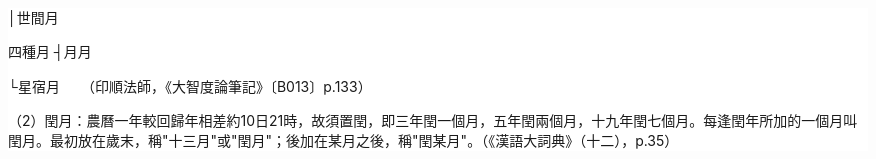 [^211]: 七＝九【石】。（大正25，409d，n.24）

[^212]: ┌日月

│世間月

四種月 ┤月月

└星宿月　　（印順法師，《大智度論筆記》〔B013〕p.133）

[^213]: 月＝日【石】。（大正25，409d，n.26）

[^214]: （1）閏（ㄖㄨㄣˋ）：1.曆法術語。一回歸年的時間為365天5時48分46秒。陽曆把一年定為365天，所餘的時間約每四年積纍成一天，加在二月裡；農曆把一年定為354天或355天，所餘的時間約每三年積纍成一個月，加在一年裡。這樣的辦法，在曆法上叫做閏。（《漢語大詞典》（十二），p.35）

（2）閏月：農曆一年較回歸年相差約10日21時，故須置閏，即三年閏一個月，五年閏兩個月，十九年閏七個月。每逢閏年所加的一個月叫閏月。最初放在歲末，稱"十三月"或"閏月"；後加在某月之後，稱"閏某月"。（《漢語大詞典》（十二），p.35）

[^1]: （大智......八）十六字＝（大智度論卷第四十八第十九品釋四念處）十七字【宋】【元】，（大智度論卷第四十八釋四念處品第十九經作廣乘品）二十二字【明】，（大智度論卷第四十八第十九品釋廣乘品）十七字【宮】，（大智度經論卷第四十八釋第十八品）十五字【聖】，（摩訶般若波羅蜜品第十八四念處品卷五十）十八字【石】。（大正25，402d，n.20）
[^2]: 參見《大智度論》卷19（大正25，198c10-202b22）。
[^3]: 循＝修【聖】【石】下同。（大正25，402d，n.22）
[^4]: 〔以不可得故〕－【宋】【元】【明】【宮】【聖】。（大正25，402d，n.23）
[^5]: 視瞻：1.觀看瞻望。2.形容顧盼的神態。（《漢語大詞典》（十），p.336）
[^6]: 屈伸：亦作"屈申"。1.屈曲與伸舒。2.進退。（《漢語大詞典》（四），p.29）
[^7]: 俯仰：1.低頭和抬頭。2.指前俯後仰。3.一舉一動。4.舉動，舉止。（《漢語大詞典》（一），p.1512）
[^8]: 參見《一切經音義》卷12：「僧伽胝（音知。舊曰僧伽梨，此云複衣，即今僧之大衣是也。下從九條上至二十五條，但取奇數，九種差別具如律文所說。佛制入王宮時、入聚落時、摧伏外道時、見猛獸時應着此衣）。」（大正54，380c2-3）
[^9]: 旋＝鏇【元】【明】＊。（大正25，403d，n.3）
[^10]: 參見《大般若波羅蜜多經》卷414〈17
[^11]: 參見《中阿含經》卷24（98經）《念處經》（大正1，583b4-23），《增壹阿含經》卷5〈12
[^12]: 三十六物。（印順法師，《大智度論筆記》〔E006〕p.296）
[^13]: 匝（ㄗㄚ）：1.周；圈。2.環繞，圍繞。（《漢語大詞典》（一），p.958）
[^14]: 皮＝彼【聖】。（大正25，403d，n.5）
[^15]: （1）胞𡱁尿＝胞屎尿【宋】【宮】【聖】【石】，＝脬尿屎【元】【明】。（大正25，403d，n.7）
[^16]: 目淚涕＝淚涕涎【宋】【宮】，＝淚洟涎【元】【明】，＝淚涕【聖】【石】。（大正25，403d，n.8）
[^17]: 𦙽（ㄕㄢ）：脂肪。《太平御覽》卷八百六十四引《通俗文》："脂在脊曰肪，在骨曰𦙽"。（《漢語大字典》（三），p.2060）
[^18]: 膜（ㄇㄛˊ）：1.人或動植物體內的薄皮形組織，具有保護作用。《素問‧痹論》："故循皮膚之中，分肉之間，熏於肓膜，散於胸腹。"（《漢語大詞典》（六），p.1360）
[^19]: 田夫：農夫。（《漢語大詞典》（七），p.1270）
[^20]: 倉（ㄘㄤ）：1.貯藏糧食的場所。（《漢語大詞典》（一），p.1438）
[^21]: 九相，參見《大智度論》卷21（大正25，217a-218c）。然此處經說與論卷21略異；而其次第與《中阿含經》卷24（98經）《念處經》（大正1，583b23-c24）、《增壹阿含經》卷5〈12
[^22]: （1）鵄：同"鴟"。《玉篇‧鳥部》："鴟，鳶屬。鵄，同鴟。"（《漢語大字典》（七），p.4629）
[^23]: 雕（ㄉㄧㄠ）：1.同" 鵰
[^24]: 鷲：1.雕的別名。（《漢語大詞典》（十二），p.1161）
[^25]: 爴（ㄐㄩㄝˊ）：同"攫"。唐玄應《一切經音義》卷一："爴裂，（爴）宜作攫，九縛，居碧二反。《說文》：攫，爪持也。《淮南子》云：獸窮則攫，是也。"《龍龕手鑑‧爪部》："爴，俗，正合作'攫'字。"（《漢語大字典》（三），p.2036）
[^26]: 是＝身【聖】。（大正25，403d，n.12）
[^27]: 鎖＝瑣【聖】【石】＊。（大正25，403d，n.16）
[^28]: 瑣＝鎖【宋】＊【元】＊【明】＊。（大正25，403d，n.17）
[^29]: （1）膞＝𨄔【宋】【宮】【聖】，＝踹【元】，＝腨【明】。（大正25，403d，n.18）
[^30]: 髀（ㄅㄧˋ）：1.大腿骨。2.指股部，大腿。（《漢語大詞典》（十二），p.408）
[^31]: 肋＝勒【宋】【宮】【聖】【石】。（大正25，403d，n.19）
[^32]: 印順法師，《大智度論》（標點本），p.1815：「下有大段經文，應移回於此。」
[^33]: （1）印順法師，《大智度論》（標點本），p.1828：「此下共二千三百零八字，應與前段經文啣接。」
[^34]: 〔歲久〕－【宋】【元】【明】【宮】。（大正25，406d，n.4）
[^35]: 三三昧：法自相空，法無異相，法中不作。（印順法師，《大智度論筆記》〔E003〕p.289）
[^36]: 參見《大般若波羅蜜多經》卷415〈17
[^37]: 參見《大般若波羅蜜多經》卷415〈17
[^38]: 參見《大般若波羅蜜多經》卷415〈17
[^39]: 參見《大般若波羅蜜多經》卷415〈17
[^40]: 滅＝善【宋】【元】【明】【宮】【聖】。（大正25，406d，n.26）
[^41]: 天＝人【宮】。（大正25，407d，n.8）
[^42]: 就壞＝壞死【宋】【元】【明】【宮】【聖】【石】。（大正25，407d，n.14）
[^43]: 相＝根【聖】。（大正25，407d，n.16）
[^44]: 審諦：亦作"審諟"。1.慎密。2.詳備，周備。3.精當；確當。4.仔細考察或觀察。（《漢語大詞典》（三），p.1633）
[^45]: 〔義無......盡〕三十七字－【宋】【元】【明】【宮】。（大正25，407d，n.20）
[^46]: （1）印順法師，《大智度論》（標點本），p.1836：「上一大段二千三百零八字至此止」。
[^47]: 《大智度論》卷31〈1
[^48]: 此＝比【聖】。（大正25，403d，n.27）
[^49]: 參見《大智度論疏》卷15：「現在扶根四塵及五根，此九入盡是內色，能受生於識，故名內有受色，此即是九受入也。不受者，謂過未四塵、五根等九入，雖屬內色而不能受生我識，故云不受。而內色如髮爪等，以不知痛故，雖是內色，亦不能生受，亦屬不受色，不名根也。」（卍新續藏46，849b13-18）
[^50]: ┌身（5）------ 自身、他身；五情、五塵；四大、造色；覺受、不覺受；
[^51]: 繫＝禁【宮】。（大正25，404d，n.3）
[^52]: （1）毀呰：見" 毀訾 "。（《漢語大詞典》（六），p.1497）
[^53]: 主＝生【聖】。（大正25，404d，n.5）
[^54]: 參見《正觀》（6），p.130：《大智度論》卷31（大正25，285c23-287c24）。另參見卷19（大正25，202a5-b22；203b10-204a26）。
[^55]: 攢＝鑽【宋】【元】【明】【宮】＊ \[＊ 1\]。（大正25，404d，n.11）
[^56]: 燧（ㄙㄨㄟˋ）：1.古代取火用具。火鏡，一種青銅凹面鏡，用以向日取火。2.古代取火用具。木燧，按季節用不同的木料製成，鑽以取火。（《漢語大詞典》（七），p.264）
[^57]: 水＝外【聖】。（大正25，404d，n.13）
[^58]: 〔是〕－【宋】【元】【明】【宮】。（大正25，404d，n.14）
[^59]: 繹＝詳【石】。（大正25，404d，n.16）
[^60]: 禪觀＝立覺【石】。（大正25，404d，n.17）
[^61]: （1）參見《大智度論》卷22〈1
[^62]: 二甘露門：一、安般，二、不淨。（印順法師，《大智度論筆記》〔E006〕p.296）
[^63]: 去＝法【聖】。（大正25，404d，n.26）
[^64]: （1）蠱＝冶【元】【明】【宮】。（大正25，404d，n.34）
[^65]: 姿：1.容貌，姿態。（《漢語大詞典》（四），p.345）
[^66]: 則：11.形跡。《敦煌變文集‧難陀出家緣起》：「唯願世尊莫形則，要甚從頭請說看。」（《漢語大詞典》（二），p.695）
[^67]: 烏＝鳥【宋】【元】【明】【宮】。（大正25，404d，n.37）
[^68]: 野干：獸名。（唐）玄應《一切經音義》卷24："野干，梵言'悉伽羅'。形色青黃，如狗群行，夜鳴，聲如狼也。字有作'射干'。（《漢語大詞典》（十），p.404）
[^69]: 參見《正觀》（6），p.129：《大智度論》卷6（大正25，104b16-29）、卷19（199b27-c2；200b26-c27；203b23-28）、卷21（218a1-2）、卷22（222a24-26；222b6-10；223b5-10）、卷23（230c4-7）、卷26（253c11-12）、卷31（293b26-29）、卷42（369a4-5）、卷6（102a27-c11）、卷15（170c10-15）。
[^70]: （除）＋苦【石】。（大正25，405d，n.4）
[^71]: 參見《正觀》（6），pp.129-130：《大智度論》卷19（大正25，199c-200b）、卷23（232a9-b28）。
[^72]: 食＝飯【宋】【宮】【聖】。（大正25，405d，n.5）
[^73]: 奪＝集【聖】。（大正25，405d，n.6）
[^74]: 參見《大智度論》卷15〈1
[^75]: 參見《大智度論》卷31〈1
[^76]: 參見《正觀》（6），p.130：《大智度論》卷19（大正25，202a5-b22；203b10-204a26）、卷31（285c23-287c25）、卷48（403c18-404a11）。
[^77]: 地＝他【元】【明】【聖】，＝諦【宮】。（大正25，405d，n.7）
[^78]: 信＝住【宮】。（大正25，405d，n.12）
[^79]: （1）差＝瘥【宋】【元】【明】【宮】。（大正25，405d，n.14）
[^80]: 至頂＝法至頂法【石】。（大正25，405d，n.18）
[^81]: 墮＝隨【聖】【石】。（大正25，405d，n.19）
[^82]: 參見《正觀》（6），p.130：《大智度論》卷27（大正25，262b2-15）、卷41（362a6-9）。
[^83]: 四加行：釋義。是菩薩柔順忍。（印順法師，《大智度論筆記》［E006］p.296）
[^84]: 〔即〕－【宋】【元】【明】【宮】【聖】【石】。（大正25，405d，n.20）
[^85]: 小乘五果：若智若果是無生忍。（印順法師，《大智度論筆記》［E006］p.296）
[^86]: 參見《摩訶般若波羅蜜經》卷15〈50
[^87]: 十二法：四念處、四正勤、四如意足。
[^88]: 參見《正觀》（6），p.131：《大智度論》卷19（大正25，197b-205c）。
[^89]: 此＝是【宋】【元】【明】【宮】【聖】。（大正25，405d，n.27）
[^90]: 菩薩不取涅槃：本願牢故、悲心深故、知實相故、佛護念故。（印順法師，《大智度論筆記》［E006］p.296）
[^91]: 參見《大方廣佛華嚴經》卷26（大正9，564b7-565a5），《大智度論》卷10（大正25，132a19-b13）。
[^92]: （1）〔不供〕－【宋】【元】【明】【宮】【聖】。（大正25，406d，n.2）
[^93]: 七住菩薩：欲自滅心，十方佛勸。（印順法師，《大智度論筆記》［E006］p.297）
[^94]: 參見《正觀》（6），pp.131-132：
[^95]: 參見《正觀》（6），pp.131-132：
[^96]: 參見《大般若波羅蜜多經》卷415〈17
[^97]: 以下四十二字門對應之梵文，參考三枝充悳，《般若經の真理》（以下簡稱：三枝），pp.157-159，春秋社，1981年7月20日第三刷發行，及山田龍城著，〈四十二字門に就て〉（以下簡稱：山田），《日本佛教學協會年報》第3年，1931年，pp.201-267。
[^98]: 參見《大般若波羅蜜多經》卷415〈17
[^99]: 參見《大般若波羅蜜多經》卷415〈17
[^100]: 參見《大般若波羅蜜多經》卷415〈17
[^101]: 參見《大般若波羅蜜多經》卷415〈17
[^102]: 參見《大般若波羅蜜多經》卷415〈17
[^103]: 〔緣〕－【宋】【元】【明】【宮】【聖】。（大正25，407d，n.26）
[^104]: 參見《大般若波羅蜜多經》卷415〈17
[^105]: （1）參見《大般若波羅蜜多經》卷415〈17
[^106]: （1）參見《放光般若經》卷4〈20
[^107]: （1）《放光般若經》卷4〈20
[^108]: （1）參見《大般若波羅蜜多經》卷415〈17
[^109]: 參見《大般若波羅蜜多經》卷415〈17
[^110]: 參見《大般若波羅蜜多經》卷415〈17
[^111]: 參見《大般若波羅蜜多經》卷415〈17
[^112]: （1）參見《大般若波羅蜜多經》卷415〈17
[^113]: 參見《大般若波羅蜜多經》卷415〈17
[^114]: （1）婆＝娑【宋】【元】【明】【宮】【聖】【石】。（大正25，407d，n.28）
[^115]: 來＝未【元】【明】，〔來〕－【石】。（大正25，407d，n.29）
[^116]: （1）參見《大般若波羅蜜多經》卷415〈17
[^117]: 參見《大般若波羅蜜多經》卷415〈17
[^118]: （1）參見《大般若波羅蜜多經》卷415〈17
[^119]: （1）參見《大般若波羅蜜多經》卷415〈17
[^120]: 參見《大般若波羅蜜多經》卷415〈17
[^121]: 簸（ㄅㄛˇ）：1.揚米去糠。2.動搖，顛動。（《漢語大詞典》（八），p.1261）
[^122]: （1）參見《大般若波羅蜜多經》卷415〈17
[^123]: （1）《摩訶般若波羅蜜經》卷5〈19
[^124]: 賒（ㄕㄜ）。（《漢語大詞典》（十），p.211）
[^125]: 參見《大般若波羅蜜多經》卷415〈17
[^126]: 呿（ㄑㄩˋ）。（《漢語大詞典》（三），p.253）
[^127]: （1）參見《大般若波羅蜜多經》卷415〈17
[^128]: 參見《大般若波羅蜜多經》卷415〈17
[^129]: （1）參見《放光般若經》卷4〈20
[^130]: 參見《大般若波羅蜜多經》卷415〈17
[^131]: 拖＝施【宮】【聖】【石】。（大正25，408d，n.1）
[^132]: （1）《放光般若經》卷4〈20
[^133]: （1）參見《大般若波羅蜜多經》卷415〈17
[^134]: （1）參見《放光般若經》卷4〈20
[^135]: （1）《放光般若經》卷4〈20
[^136]: （1）參見《大般若波羅蜜多經》卷415〈17
[^137]: 蹉（ㄘㄨㄛ）：1.岔路，小路。2.失足跌倒，傾倒。3.搓揉，踐踏。4.失誤，差錯。（《漢語大詞典》（十），p.523）
[^138]: （1）參見《放光般若經》卷4〈20
[^139]: （1）參見《大般若波羅蜜多經》卷415〈17
[^140]: （1）參見《大般若波羅蜜多經》卷415〈17
[^141]: （1）參見《大般若波羅蜜多經》卷415〈17
[^142]: 邊＝遍【宋】【宮】【聖】。（大正25，408d，n.5）
[^143]: （1）參見《放光般若經》卷4〈20
[^144]: 參見《大般若波羅蜜多經》卷415〈17
[^145]: （1）《放光般若經》卷4〈20
[^146]: （1）《放光般若經》卷4〈20
[^147]: 咤（ㄓㄚˋ）：怒聲，也作"吒"。（《漢語大字典》（一），p.623）
[^148]: 軀＝驅【宋】【元】【明】【宮】。（大正25，408d，n.7）
[^149]: （1）《放光般若經》卷4〈20
[^150]: 竟＝境【石】。（大正25，408d，n.8）
[^151]: （1）《放光般若經》卷4〈20
[^152]: 〔不〕－【宋】【宮】【聖】。（大正25，408d，n.12）
[^153]: 參見《大般若波羅蜜多經》卷415〈17
[^154]: 諸＋（餘）【宋】【元】【明】【宮】。（大正25，408d，n.17）
[^155]: 〔得〕－【宋】【元】【明】【宮】【聖】。（大正25，408d，n.18）
[^156]: 案：第18項「得巧分別生死通」，論中未提及。
[^157]: 門＋（字門）【宋】【元】【明】【宮】【聖】【石】。（大正25，408d，n.21）
[^158]: 摩訶衍＋（以不可得故）【元】【明】。（大正25，408d，n.22）
[^159]: 說＝語【宋】【元】【明】【宮】【聖】【石】。（大正25，408d，n.24）
[^160]: 參見《摩訶般若波羅蜜經》卷24〈78
[^161]: 以下anutpāda等梵文，參見山田龍城著〈四十二字門に就て〉，《日本佛教學協會年報》第3年，1931年，pp.201-267。
[^162]: 木＝末【宋】【元】【明】【宮】【聖】【石】。（大正25，408d，n.27）
[^163]: 參見《摩訶般若波羅蜜經》卷5〈19
[^164]: 邏＝還【聖】，＝羅【石】。（大正25，408d，n.28）
[^165]: 參見《摩訶般若波羅蜜經》卷5〈19
[^166]: 「dama？」，山田龍城教授存疑。（《日本佛教學協會年報》第3年，p.207）
[^167]: （1）參見《摩訶般若波羅蜜經》卷5〈19
[^168]: （1）〔唐〕清涼山大華嚴寺沙門澄觀述，《大方廣佛華嚴經隨疏演義鈔》卷89〈39
[^169]: 參見《摩訶般若波羅蜜經》卷5〈19
[^170]: 反＝切【明】＊ \[＊ 1 2\]。（大正25，408d，n.32）
[^171]: 羅＝邏【宋】【元】【明】【宮】。（大正25，408d，n.34）
[^172]: 參見《摩訶般若波羅蜜經》卷5〈19
[^173]: 《大正藏》原作「婆」，今依《摩訶般若波羅蜜經》卷5〈19
[^174]: （1）薩＝婆【宋】【宮】，＝娑【元】【明】【聖】【石】。（大正25，408d，n.35）
[^175]: 魔＝磨磨【宋】【元】【明】【宮】【聖】。（大正25，408d，n.37）
[^176]: 「gaḍa？」──山田龍城教授存疑。（《日本佛教學協會年報》第3年，p.207）
[^177]: 陀＝他【宋】【元】【明】【宮】【聖】【石】。（大正25，408d，n.38）
[^178]: 四句如去：（1）如來死後有，（2）如來死後無，（3）如來死後亦有亦無，（4）如來死後非有非無。
[^179]: 音＝字【宮】。（大正25，408d，n.40）
[^180]: 簸＝波【宋】【元】【明】【宮】【聖】【石】。（大正25，408d，n.42）
[^181]: 反＝切【明】＊ \[＊ 1 2\]。（大正25，408d，n.32）
[^182]: 參見《摩訶般若波羅蜜經》卷5〈19
[^183]: 阿他＝阿利他【元】【明】。（大正25，408d，n.18）
[^184]: 可＋（得）【宋】【元】【明】【宮】。（大正25，408d，n.50）
[^185]: （1）尛＝麼【宋】【元】【明】【宮】下同。（大正25，408d，n.51）
[^186]: 火夜＝火婆夜【明】。（大正25，409d，n.1）
[^187]: （1）上＝土【宋】【元】【明】【宮】【聖】【石】。（大正25，409d，n.4）
[^188]: 反＝切【明】＊ \[＊1 2\]。（大正25，408d，n.32）
[^189]: 南天竺：他那，秦言處。（印順法師，《大智度論筆記》［H013］p.401）
[^190]: 南天竺：拏，秦言不。（印順法師，《大智度論筆記》［H013］p.401）
[^191]: 參見《摩訶般若波羅蜜經》卷5〈19
[^192]: 〔法〕－【宋】【元】【明】【宮】【聖】。（大正25，409d，n.5）
[^193]: 參見《摩訶般若波羅蜜經》卷5〈19
[^194]: 參見《摩訶般若波羅蜜經》卷5〈19
[^195]: 吒＝多【宋】【元】【明】【宮】【聖】【石】。（大正25，409d，n.8）
[^196]: 茶＝荼【宋】【元】【明】【宮】【聖】【石】下同。（大正25，409d，n.9）
[^197]: 參見《摩訶般若波羅蜜經》卷5：「荼字門，入諸法邊竟處故不終不生。」（大正8，256b10-11）
[^198]: 〔更〕－【宋】【元】【明】【宮】【聖】。（大正25，409d，n.10）
[^199]: ┌知作種種門說法
[^200]: （1）參見《思益梵天所問經》卷2（大正15，40b29-42a27）。
[^201]: 名空義空觀。（印順法師，《大智度論筆記》〔E007〕p.298）
[^202]: 參見《正觀》（6），p.132：
[^203]: 參見《正觀》（6），p.132：知眾生上下根智力，參見《大智度論》卷24（大正25，238c27-239a26）。
[^204]: 參見《正觀》（6），p.132：知他心智力，參見《大智度論》卷40〈4
[^205]: 參見《正觀》（6），p.132：天耳，參見《大智度論》卷40〈4
[^206]: 參見《正觀》（6），p.132：宿命智力，參見《大智度論》卷24（大正25，240a25-b19）。
[^207]: 參見《正觀》（6），p.132：處非處力，參見《大智度論》卷24（大正25，237a13-c9）。
[^208]: 案：論缺第18項「得巧分別生死通」［天眼通］。
[^209]: 鞞＝毘【石】，鞞＋（鞞）【宮】。（大正25，409d，n.27）
[^210]: 參見《正觀》（6），p.132：巧知往來坐起，參見《摩訶般若波羅蜜經》卷16〈55